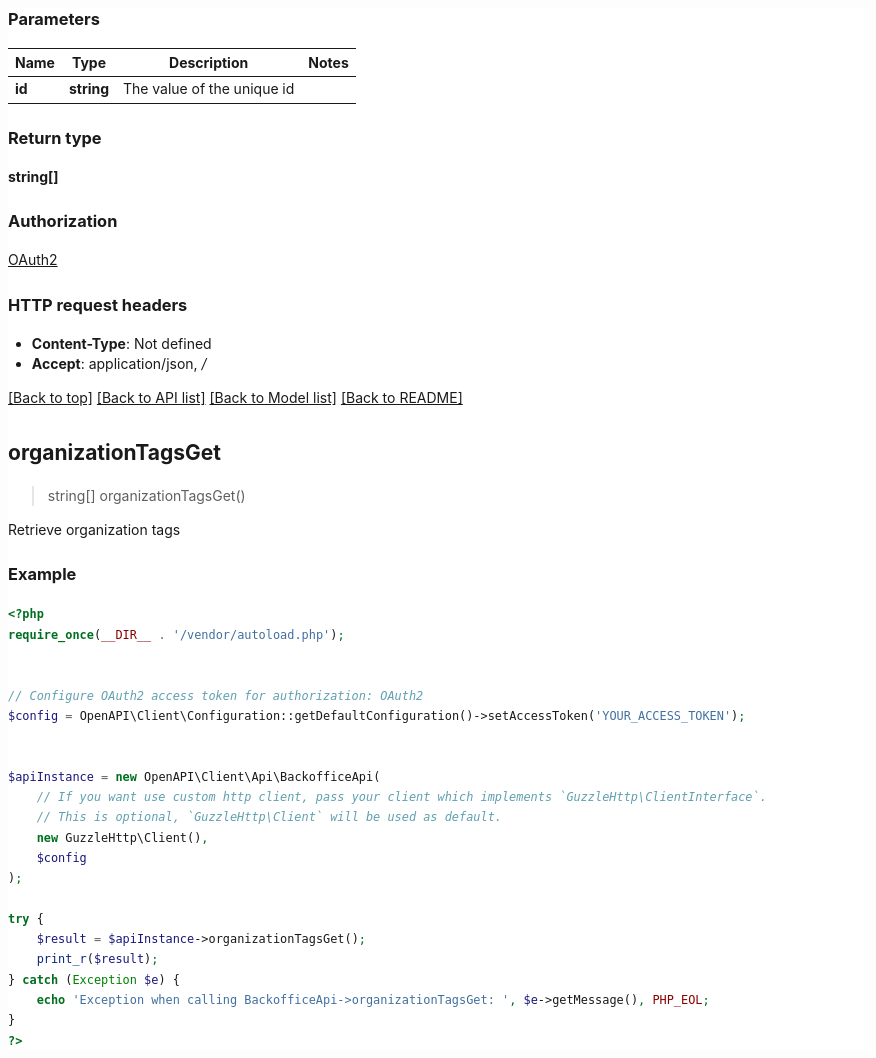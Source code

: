 ### Parameters


Name | Type | Description  | Notes
------------- | ------------- | ------------- | -------------
 **id** | **string**| The value of the unique id |

### Return type

**string[]**

### Authorization

[OAuth2](../../README.md#OAuth2)

### HTTP request headers

- **Content-Type**: Not defined
- **Accept**: application/json, */*

[[Back to top]](#) [[Back to API list]](../../README.md#documentation-for-api-endpoints)
[[Back to Model list]](../../README.md#documentation-for-models)
[[Back to README]](../../README.md)


## organizationTagsGet

> string[] organizationTagsGet()

Retrieve organization tags

### Example

```php
<?php
require_once(__DIR__ . '/vendor/autoload.php');


// Configure OAuth2 access token for authorization: OAuth2
$config = OpenAPI\Client\Configuration::getDefaultConfiguration()->setAccessToken('YOUR_ACCESS_TOKEN');


$apiInstance = new OpenAPI\Client\Api\BackofficeApi(
    // If you want use custom http client, pass your client which implements `GuzzleHttp\ClientInterface`.
    // This is optional, `GuzzleHttp\Client` will be used as default.
    new GuzzleHttp\Client(),
    $config
);

try {
    $result = $apiInstance->organizationTagsGet();
    print_r($result);
} catch (Exception $e) {
    echo 'Exception when calling BackofficeApi->organizationTagsGet: ', $e->getMessage(), PHP_EOL;
}
?>
```
